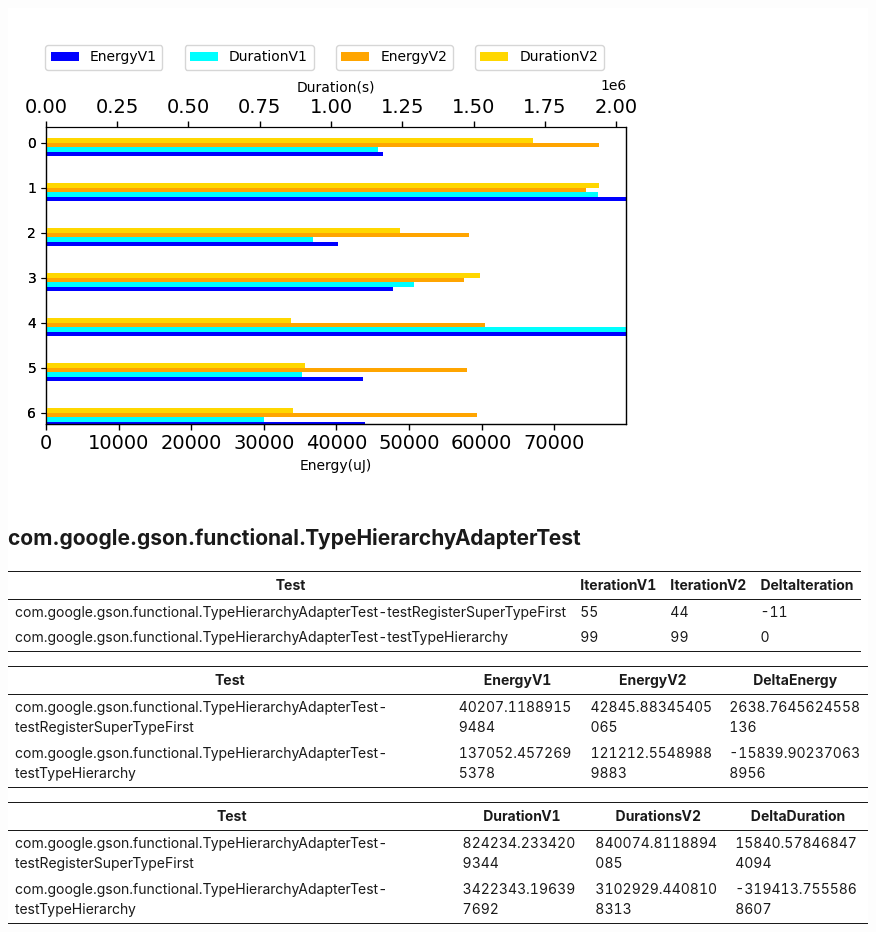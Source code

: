 ![](./com.google.gson.functional.CustomDeserializerTest-graph.png)

## com.google.gson.functional.TypeHierarchyAdapterTest

| Test | IterationV1 | IterationV2 | DeltaIteration |
| --- | --- | --- | --- |
| com.google.gson.functional.TypeHierarchyAdapterTest-testRegisterSuperTypeFirst | 55 | 44 | -11 |
| com.google.gson.functional.TypeHierarchyAdapterTest-testTypeHierarchy | 99 | 99 | 0 |

| Test | EnergyV1 | EnergyV2 | DeltaEnergy |
| --- | --- | --- | --- |
| com.google.gson.functional.TypeHierarchyAdapterTest-testRegisterSuperTypeFirst | 40207.11889159484 | 42845.88345405065 | 2638.7645624558136 |
| com.google.gson.functional.TypeHierarchyAdapterTest-testTypeHierarchy | 137052.4572695378 | 121212.55489889883 | -15839.902370638956 |

| Test | DurationV1 | DurationsV2 | DeltaDuration |
| --- | --- | --- | --- |
| com.google.gson.functional.TypeHierarchyAdapterTest-testRegisterSuperTypeFirst | 824234.2334209344 | 840074.8118894085 | 15840.578468474094 |
| com.google.gson.functional.TypeHierarchyAdapterTest-testTypeHierarchy | 3422343.196397692 | 3102929.4408108313 | -319413.7555868607 |
